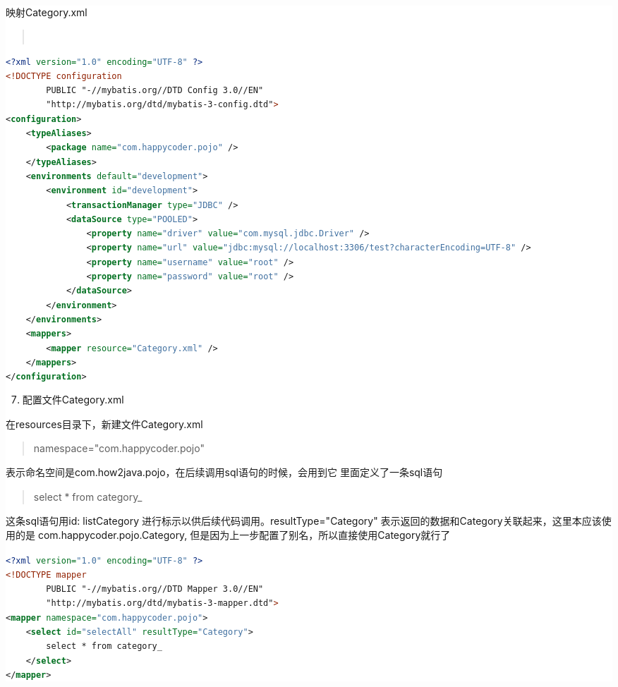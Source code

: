映射Category.xml

> <mappers>
>
> ​    <mapper resource="com/how2java/pojo/Category.xml"/>
>
> </mappers>

```xml
<?xml version="1.0" encoding="UTF-8" ?>
<!DOCTYPE configuration
        PUBLIC "-//mybatis.org//DTD Config 3.0//EN"
        "http://mybatis.org/dtd/mybatis-3-config.dtd">
<configuration>
    <typeAliases>
        <package name="com.happycoder.pojo" />
    </typeAliases>
    <environments default="development">
        <environment id="development">
            <transactionManager type="JDBC" />
            <dataSource type="POOLED">
                <property name="driver" value="com.mysql.jdbc.Driver" />
                <property name="url" value="jdbc:mysql://localhost:3306/test?characterEncoding=UTF-8" />
                <property name="username" value="root" />
                <property name="password" value="root" />
            </dataSource>
        </environment>
    </environments>
    <mappers>
        <mapper resource="Category.xml" />
    </mappers>
</configuration>
```

7. 配置文件Category.xml

在resources目录下，新建文件Category.xml

> namespace="com.happycoder.pojo"

表示命名空间是com.how2java.pojo，在后续调用sql语句的时候，会用到它
里面定义了一条sql语句

> select * from category_

这条sql语句用id: listCategory 进行标示以供后续代码调用。resultType="Category" 表示返回的数据和Category关联起来，这里本应该使用的是 com.happycoder.pojo.Category, 但是因为上一步配置了别名，所以直接使用Category就行了

```xml
<?xml version="1.0" encoding="UTF-8" ?>
<!DOCTYPE mapper
        PUBLIC "-//mybatis.org//DTD Mapper 3.0//EN"
        "http://mybatis.org/dtd/mybatis-3-mapper.dtd">
<mapper namespace="com.happycoder.pojo">
    <select id="selectAll" resultType="Category">
        select * from category_
    </select>
</mapper>
```
